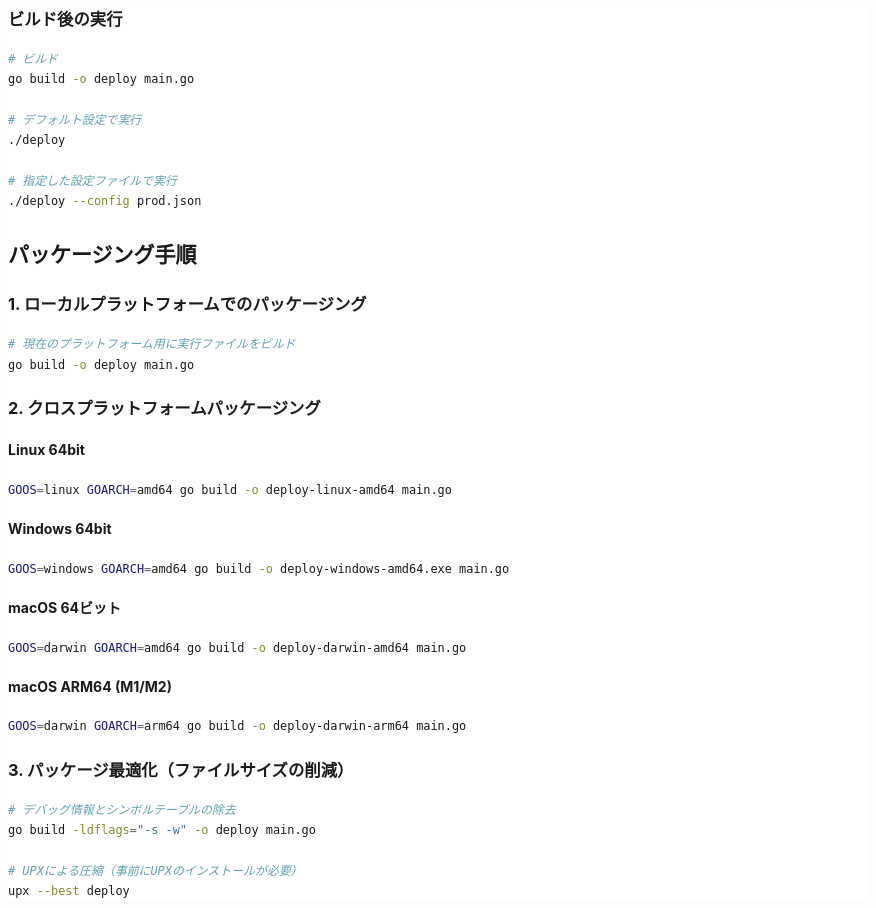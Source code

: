 ### ビルド後の実行

```bash
# ビルド
go build -o deploy main.go

# デフォルト設定で実行
./deploy

# 指定した設定ファイルで実行
./deploy --config prod.json
```

## パッケージング手順

### 1. ローカルプラットフォームでのパッケージング

```bash
# 現在のプラットフォーム用に実行ファイルをビルド
go build -o deploy main.go
```

### 2. クロスプラットフォームパッケージング

#### Linux 64bit

```bash
GOOS=linux GOARCH=amd64 go build -o deploy-linux-amd64 main.go
```

#### Windows 64bit
```bash
GOOS=windows GOARCH=amd64 go build -o deploy-windows-amd64.exe main.go
```

#### macOS 64ビット

```bash
GOOS=darwin GOARCH=amd64 go build -o deploy-darwin-amd64 main.go
```

#### macOS ARM64 (M1/M2)

```bash
GOOS=darwin GOARCH=arm64 go build -o deploy-darwin-arm64 main.go
```

### 3. パッケージ最適化（ファイルサイズの削減）

```bash
# デバッグ情報とシンボルテーブルの除去
go build -ldflags="-s -w" -o deploy main.go

# UPXによる圧縮（事前にUPXのインストールが必要）
upx --best deploy
```
